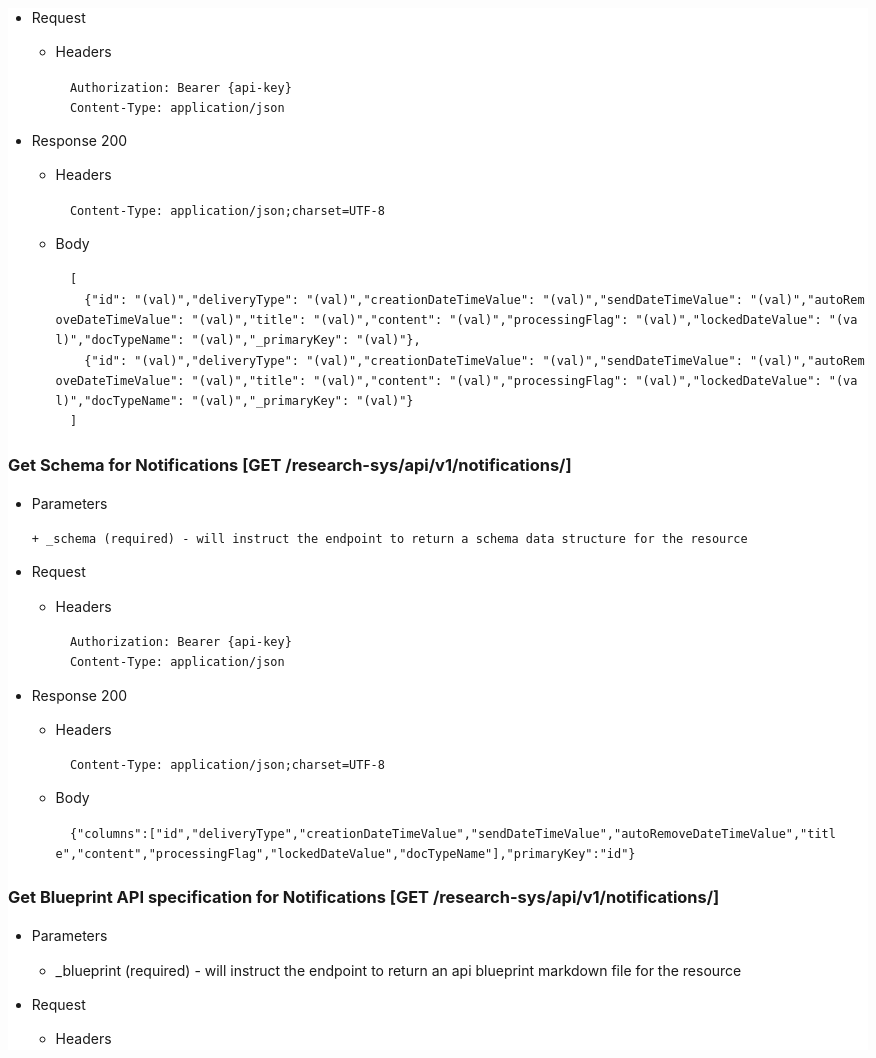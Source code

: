             
+ Request

    + Headers

            Authorization: Bearer {api-key}
            Content-Type: application/json 

+ Response 200
    + Headers

            Content-Type: application/json;charset=UTF-8

    + Body
    
            [
              {"id": "(val)","deliveryType": "(val)","creationDateTimeValue": "(val)","sendDateTimeValue": "(val)","autoRemoveDateTimeValue": "(val)","title": "(val)","content": "(val)","processingFlag": "(val)","lockedDateValue": "(val)","docTypeName": "(val)","_primaryKey": "(val)"},
              {"id": "(val)","deliveryType": "(val)","creationDateTimeValue": "(val)","sendDateTimeValue": "(val)","autoRemoveDateTimeValue": "(val)","title": "(val)","content": "(val)","processingFlag": "(val)","lockedDateValue": "(val)","docTypeName": "(val)","_primaryKey": "(val)"}
            ]
			
### Get Schema for Notifications [GET /research-sys/api/v1/notifications/]
	                                          
+ Parameters

      + _schema (required) - will instruct the endpoint to return a schema data structure for the resource
      
+ Request

    + Headers

            Authorization: Bearer {api-key}
            Content-Type: application/json

+ Response 200
    + Headers

            Content-Type: application/json;charset=UTF-8

    + Body
    
            {"columns":["id","deliveryType","creationDateTimeValue","sendDateTimeValue","autoRemoveDateTimeValue","title","content","processingFlag","lockedDateValue","docTypeName"],"primaryKey":"id"}
		
### Get Blueprint API specification for Notifications [GET /research-sys/api/v1/notifications/]
	 
+ Parameters

     + _blueprint (required) - will instruct the endpoint to return an api blueprint markdown file for the resource
                 
+ Request

    + Headers

